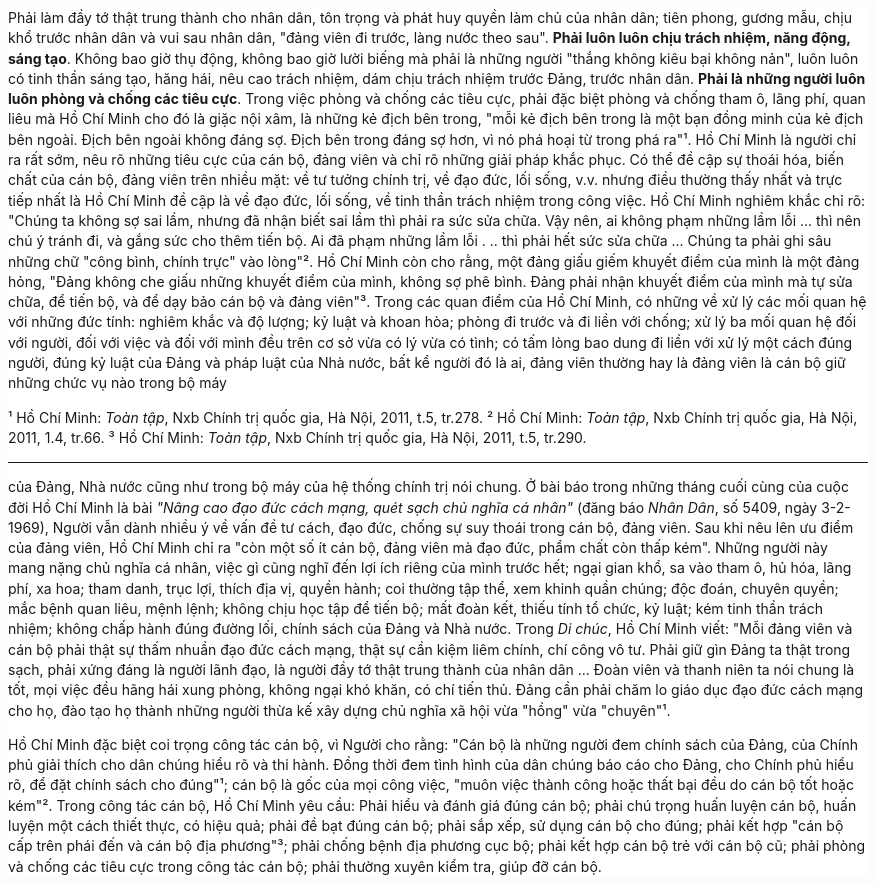 Phải làm đầy tớ thật trung thành cho nhân dân, tôn trọng và phát huy quyền làm chủ của nhân dân; tiên phong, gương mẫu, chịu khổ trước nhân dân và vui sau nhân dân, "đảng viên đi trước, làng nước theo sau". **Phải luôn luôn chịu trách nhiệm, năng động, sáng tạo**. Không bao giờ thụ động, không bao giờ lười biếng mà phải là những người "thắng không kiêu bại không nản", luôn luôn có tinh thần sáng tạo, hăng hái, nêu cao trách nhiệm, dám chịu trách nhiệm trước Đảng, trước nhân dân. **Phải là những người luôn luôn phòng và chống các tiêu cực**. Trong việc phòng và chống các tiêu cực, phải đặc biệt phòng và chống tham ô, lãng phí, quan liêu mà Hồ Chí Minh cho đó là giặc nội xâm, là những kẻ địch bên trong, "mỗi kẻ địch bên trong là một bạn đồng minh của kẻ địch bên ngoài. Địch bên ngoài không đáng sợ. Địch bên trong đáng sợ hơn, vì nó phá hoại từ trong phá ra"¹. Hồ Chí Minh là người chỉ ra rất sớm, nêu rõ những tiêu cực của cán bộ, đảng viên và chỉ rõ những giải pháp khắc phục. Có thể đề cập sự thoái hóa, biến chất của cán bộ, đảng viên trên nhiều mặt: về tư tưởng chính trị, về đạo đức, lối sống, v.v. nhưng điều thường thấy nhất và trực tiếp nhất là Hồ Chí Minh đề cập là về đạo đức, lối sống, về tinh thần trách nhiệm trong công việc. Hồ Chí Minh nghiêm khắc chỉ rõ: "Chúng ta không sợ sai lầm, nhưng đã nhận biết sai lầm thì phải ra sức sửa chữa. Vậy nên, ai không phạm những lầm lỗi ... thì nên chú ý tránh đi, và gắng sức cho thêm tiến bộ. Ai đã phạm những lầm lỗi . .. thì phải hết sức sửa chữa ... Chúng ta phải ghi sâu những chữ "công bình, chính trực" vào lòng"². Hồ Chí Minh còn cho rằng, một đảng giấu giếm khuyết điểm của mình là một đảng hỏng, "Đảng không che giấu những khuyết điểm của mình, không sợ phê bình. Đảng phải nhận khuyết điểm của mình mà tự sửa chữa, để tiến bộ, và để dạy bảo cán bộ và đảng viên"³. Trong các quan điểm của Hồ Chí Minh, có những về xử lý các mối quan hệ với những đức tính: nghiêm khắc và độ lượng; kỷ luật và khoan hòa; phòng đi trước và đi liền với chống; xử lý ba mối quan hệ đối với người, đối với việc và đối với mình đều trên cơ sở vừa có lý vừa có tình; có tấm lòng bao dung đi liền với xử lý một cách đúng người, đúng kỷ luật của Đảng và pháp luật của Nhà nước, bất kể người đó là ai, đảng viên thường hay là đảng viên là cán bộ giữ những chức vụ nào trong bộ máy

¹ Hồ Chí Minh: *Toàn tập*, Nxb Chính trị quốc gia, Hà Nội, 2011, t.5, tr.278.
² Hồ Chí Minh: *Toàn tập*, Nxb Chính trị quốc gia, Hà Nội, 2011, 1.4, tr.66.
³ Hồ Chí Minh: *Toàn tập*, Nxb Chính trị quốc gia, Hà Nội, 2011, t.5, tr.290.

---

của Đảng, Nhà nước cũng như trong bộ máy của hệ thống chính trị nói chung. Ở bài báo trong những tháng cuối cùng của cuộc đời Hồ Chí Minh là bài *"Nâng cao đạo đức cách mạng, quét sạch chủ nghĩa cá nhân"* (đăng báo *Nhân Dân*, số 5409, ngày 3-2-1969), Người vẫn dành nhiều ý về vấn đề tư cách, đạo đức, chống sự suy thoái trong cán bộ, đảng viên. Sau khi nêu lên ưu điểm của đảng viên, Hồ Chí Minh chỉ ra "còn một số ít cán bộ, đảng viên mà đạo đức, phẩm chất còn thấp kém". Những người này mang nặng chủ nghĩa cá nhân, việc gì cũng nghĩ đến lợi ích riêng của mình trước hết; ngại gian khổ, sa vào tham ô, hủ hóa, lãng phí, xa hoa; tham danh, trục lợi, thích địa vị, quyền hành; coi thường tập thể, xem khinh quần chúng; độc đoán, chuyên quyền; mắc bệnh quan liêu, mệnh lệnh; không chịu học tập để tiến bộ; mất đoàn kết, thiếu tính tổ chức, kỷ luật; kém tinh thần trách nhiệm; không chấp hành đúng đường lối, chính sách của Đảng và Nhà nước. Trong *Di chúc*, Hồ Chí Minh viết: "Mỗi đảng viên và cán bộ phải thật sự thấm nhuần đạo đức cách mạng, thật sự cần kiệm liêm chính, chí công vô tư. Phải giữ gìn Đảng ta thật trong sạch, phải xứng đáng là người lãnh đạo, là người đầy tớ thật trung thành của nhân dân ... Đoàn viên và thanh niên ta nói chung là tốt, mọi việc đều hãng hái xung phòng, không ngại khó khăn, có chí tiến thủ. Đảng cần phải chăm lo giáo dục đạo đức cách mạng cho họ, đào tạo họ thành những người thừa kế xây dựng chủ nghĩa xã hội vừa "hồng" vừa "chuyên"¹.

Hồ Chí Minh đặc biệt coi trọng công tác cán bộ, vì Người cho rằng: "Cán bộ là những người đem chính sách của Đảng, của Chính phủ giải thích cho dân chúng hiểu rõ và thi hành. Đồng thời đem tình hình của dân chúng báo cáo cho Đảng, cho Chính phủ hiểu rõ, để đặt chính sách cho đúng"¹; cán bộ là gốc của mọi công việc, "muôn việc thành công hoặc thất bại đều do cán bộ tốt hoặc kém"². Trong công tác cán bộ, Hồ Chí Minh yêu cầu: Phải hiểu và đánh giá đúng cán bộ; phải chú trọng huấn luyện cán bộ, huấn luyện một cách thiết thực, có hiệu quả; phải đề bạt đúng cán bộ; phải sắp xếp, sử dụng cán bộ cho đúng; phải kết hợp "cán bộ cấp trên phái đến và cán bộ địa phương"³; phải chống bệnh địa phương cục bộ; phải kết hợp cán bộ trẻ với cán bộ cũ; phải phòng và chống các tiêu cực trong công tác cán bộ; phải thường xuyên kiểm tra, giúp đỡ cán bộ.
